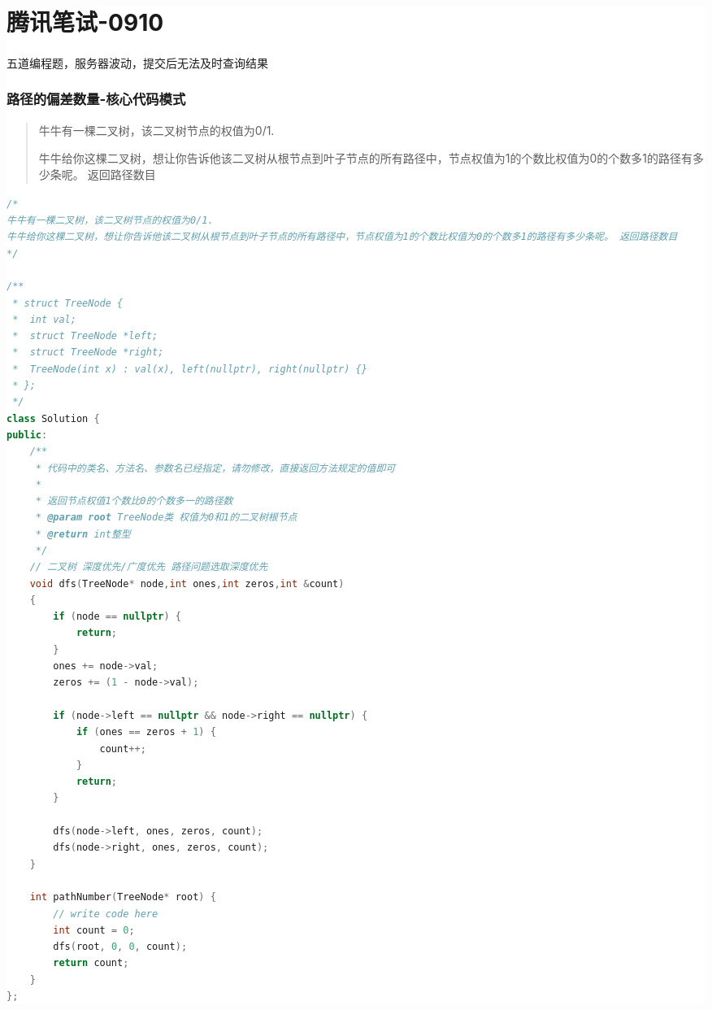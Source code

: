 # 腾讯笔试-0910

五道编程题，服务器波动，提交后无法及时查询结果

### 路径的偏差数量-核心代码模式

> 牛牛有一棵二叉树，该二叉树节点的权值为0/1.
>
> 牛牛给你这棵二叉树，想让你告诉他该二叉树从根节点到叶子节点的所有路径中，节点权值为1的个数比权值为0的个数多1的路径有多少条呢。 返回路径数目

```C++
/*
牛牛有一棵二叉树，该二叉树节点的权值为0/1.
牛牛给你这棵二叉树，想让你告诉他该二叉树从根节点到叶子节点的所有路径中，节点权值为1的个数比权值为0的个数多1的路径有多少条呢。 返回路径数目
*/

/**
 * struct TreeNode {
 *	int val;
 *	struct TreeNode *left;
 *	struct TreeNode *right;
 *	TreeNode(int x) : val(x), left(nullptr), right(nullptr) {}
 * };
 */
class Solution {
public:
    /**
     * 代码中的类名、方法名、参数名已经指定，请勿修改，直接返回方法规定的值即可
     *
     * 返回节点权值1个数比0的个数多一的路径数
     * @param root TreeNode类 权值为0和1的二叉树根节点
     * @return int整型
     */
    // 二叉树 深度优先/广度优先 路径问题选取深度优先
    void dfs(TreeNode* node,int ones,int zeros,int &count)
    {
        if (node == nullptr) {
            return;
        }
        ones += node->val;
        zeros += (1 - node->val);
        
        if (node->left == nullptr && node->right == nullptr) {
            if (ones == zeros + 1) {
                count++;
            }
            return;
        }
        
        dfs(node->left, ones, zeros, count);
        dfs(node->right, ones, zeros, count);
    }
    
    int pathNumber(TreeNode* root) {
        // write code here
        int count = 0;
        dfs(root, 0, 0, count);
        return count;
    }
};
```
